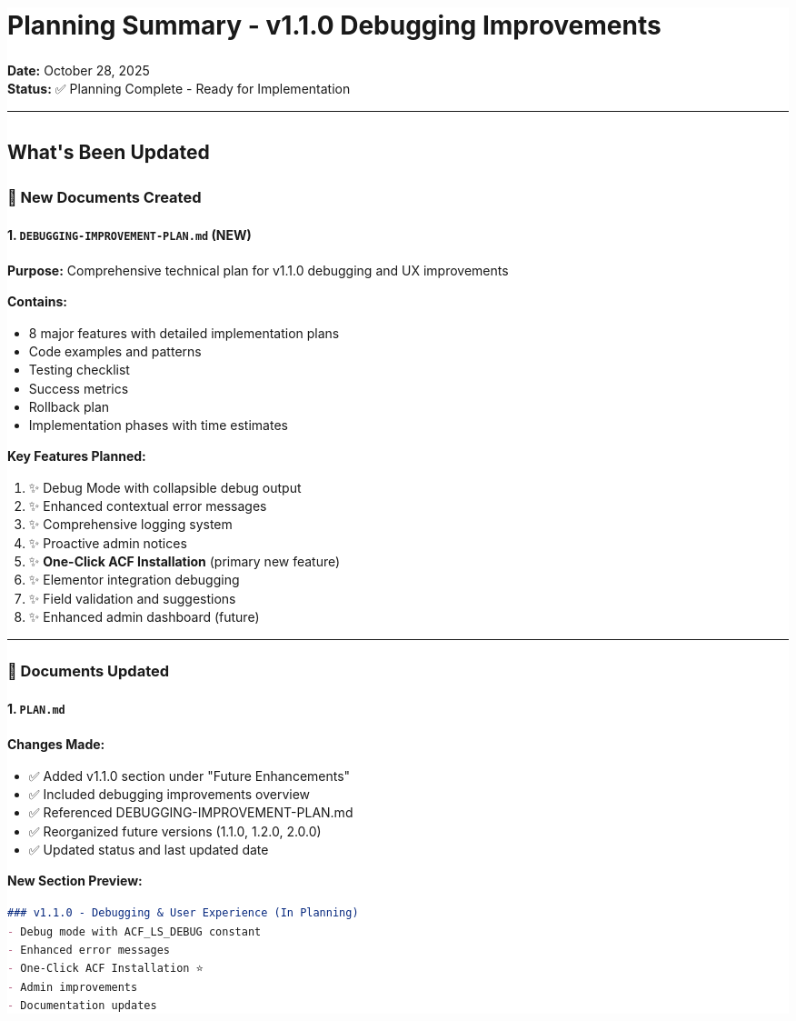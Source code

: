 # Planning Summary - v1.1.0 Debugging Improvements

**Date:** October 28, 2025  
**Status:** ✅ Planning Complete - Ready for Implementation

---

## What's Been Updated

### 📄 New Documents Created

#### 1. `DEBUGGING-IMPROVEMENT-PLAN.md` (NEW)
**Purpose:** Comprehensive technical plan for v1.1.0 debugging and UX improvements

**Contains:**
- 8 major features with detailed implementation plans
- Code examples and patterns
- Testing checklist
- Success metrics
- Rollback plan
- Implementation phases with time estimates

**Key Features Planned:**
1. ✨ Debug Mode with collapsible debug output
2. ✨ Enhanced contextual error messages
3. ✨ Comprehensive logging system
4. ✨ Proactive admin notices
5. ✨ **One-Click ACF Installation** (primary new feature)
6. ✨ Elementor integration debugging
7. ✨ Field validation and suggestions
8. ✨ Enhanced admin dashboard (future)

---

### 📝 Documents Updated

#### 1. `PLAN.md`
**Changes Made:**
- ✅ Added v1.1.0 section under "Future Enhancements"
- ✅ Included debugging improvements overview
- ✅ Referenced DEBUGGING-IMPROVEMENT-PLAN.md
- ✅ Reorganized future versions (1.1.0, 1.2.0, 2.0.0)
- ✅ Updated status and last updated date

**New Section Preview:**
```markdown
### v1.1.0 - Debugging & User Experience (In Planning)
- Debug mode with ACF_LS_DEBUG constant
- Enhanced error messages
- One-Click ACF Installation ⭐
- Admin improvements
- Documentation updates
```
